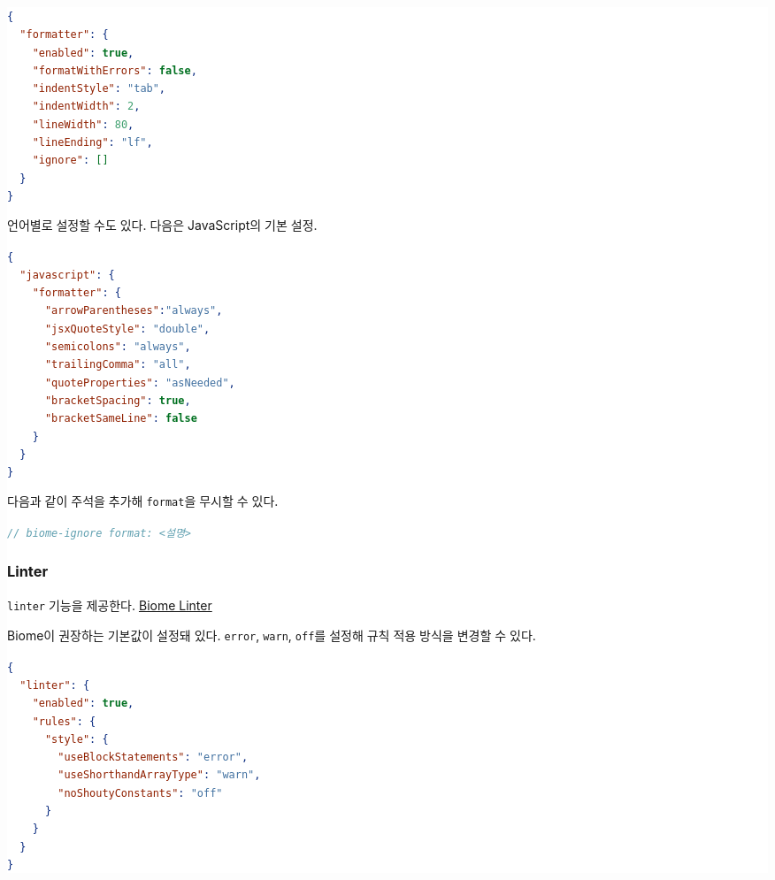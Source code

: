 ```json title="biome.json"
{
  "formatter": {
    "enabled": true,
    "formatWithErrors": false,
    "indentStyle": "tab",
    "indentWidth": 2,
    "lineWidth": 80,
    "lineEnding": "lf",
    "ignore": []
  }
}
```

언어별로 설정할 수도 있다. 다음은 JavaScript의 기본 설정.

```json title="biome.json"
{
  "javascript": {
    "formatter": {
      "arrowParentheses":"always",
      "jsxQuoteStyle": "double",
      "semicolons": "always",
      "trailingComma": "all",
      "quoteProperties": "asNeeded",
      "bracketSpacing": true,
      "bracketSameLine": false
    }
  }
}
```

다음과 같이 주석을 추가해 `format`을 무시할 수 있다.

```javascript
// biome-ignore format: <설명>
```

### Linter

`linter` 기능을 제공한다.
[Biome Linter](https://biomejs.dev/linter/)

Biome이 권장하는 기본값이 설정돼 있다.
`error`, `warn`, `off`를 설정해 규칙 적용 방식을 변경할 수 있다.

```json title="biome.json"
{
  "linter": {
    "enabled": true,
    "rules": {
      "style": {
        "useBlockStatements": "error",
        "useShorthandArrayType": "warn",
        "noShoutyConstants": "off"
      }
    }
  }
}
```

